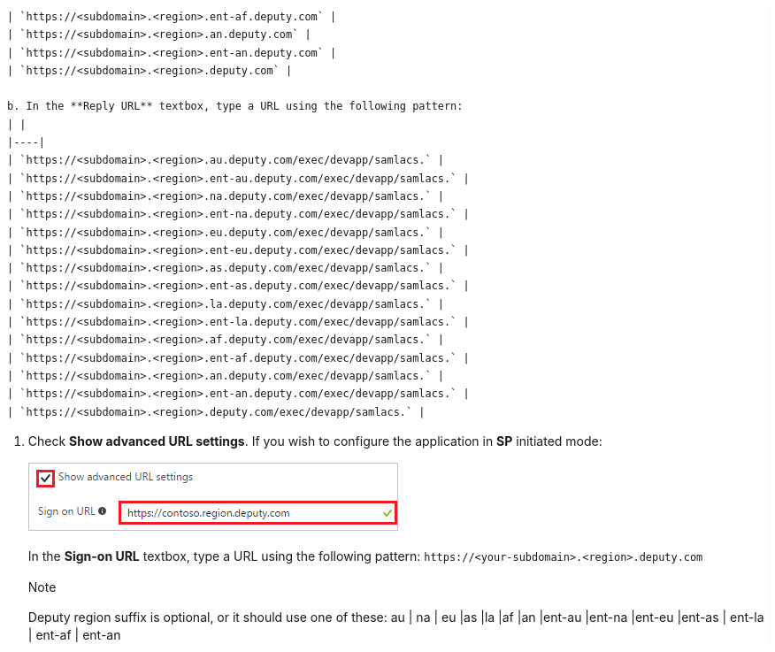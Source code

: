 	| `https://<subdomain>.<region>.ent-af.deputy.com` |
	| `https://<subdomain>.<region>.an.deputy.com` |
	| `https://<subdomain>.<region>.ent-an.deputy.com` |
	| `https://<subdomain>.<region>.deputy.com` |

	b. In the **Reply URL** textbox, type a URL using the following pattern:
	| |
	|----|
	| `https://<subdomain>.<region>.au.deputy.com/exec/devapp/samlacs.` |
	| `https://<subdomain>.<region>.ent-au.deputy.com/exec/devapp/samlacs.` |
	| `https://<subdomain>.<region>.na.deputy.com/exec/devapp/samlacs.` |
	| `https://<subdomain>.<region>.ent-na.deputy.com/exec/devapp/samlacs.` |
	| `https://<subdomain>.<region>.eu.deputy.com/exec/devapp/samlacs.` |
	| `https://<subdomain>.<region>.ent-eu.deputy.com/exec/devapp/samlacs.` |
	| `https://<subdomain>.<region>.as.deputy.com/exec/devapp/samlacs.` |
	| `https://<subdomain>.<region>.ent-as.deputy.com/exec/devapp/samlacs.` |
	| `https://<subdomain>.<region>.la.deputy.com/exec/devapp/samlacs.` |
	| `https://<subdomain>.<region>.ent-la.deputy.com/exec/devapp/samlacs.` |
	| `https://<subdomain>.<region>.af.deputy.com/exec/devapp/samlacs.` |
	| `https://<subdomain>.<region>.ent-af.deputy.com/exec/devapp/samlacs.` |
	| `https://<subdomain>.<region>.an.deputy.com/exec/devapp/samlacs.` |
	| `https://<subdomain>.<region>.ent-an.deputy.com/exec/devapp/samlacs.` |
	| `https://<subdomain>.<region>.deputy.com/exec/devapp/samlacs.` |

1. Check **Show advanced URL settings**. If you wish to configure the application in **SP** initiated mode:

	![Configure Single Sign-On](./media/deputy-tutorial/tutorial_deputy_url2.png)

    In the **Sign-on URL** textbox, type a URL using the following pattern: `https://<your-subdomain>.<region>.deputy.com`
	
	>[!NOTE]
    > Deputy region suffix is optional, or it should use one of these: 
    > au | na | eu |as |la |af |an |ent-au |ent-na |ent-eu |ent-as | ent-la | ent-af | ent-an


[1]: ./media/deputy-tutorial/tutorial_general_01.png
[2]: ./media/deputy-tutorial/tutorial_general_02.png
[3]: ./media/deputy-tutorial/tutorial_general_03.png
[4]: ./media/deputy-tutorial/tutorial_general_04.png
[100]: ./media/deputy-tutorial/tutorial_general_100.png
[200]: ./media/deputy-tutorial/tutorial_general_200.png
[201]: ./media/deputy-tutorial/tutorial_general_201.png
[202]: ./media/deputy-tutorial/tutorial_general_202.png
[203]: ./media/deputy-tutorial/tutorial_general_203.png